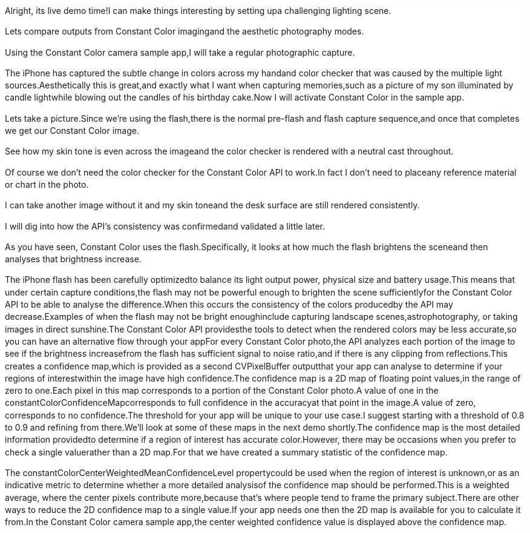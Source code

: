 Alright, its live demo time!I can make things interesting by setting upa challenging lighting scene.

Lets compare outputs from Constant Color imagingand the aesthetic photography modes.

Using the Constant Color camera sample app,I will take a regular photographic capture.

The iPhone has captured the subtle change in colors across my handand color checker that was caused by the multiple light sources.Aesthetically this is great,and exactly what I want when capturing memories,such as a picture of my son illuminated by candle lightwhile blowing out the candles of his birthday cake.Now I will activate Constant Color in the sample app.

Lets take a picture.Since we’re using the flash,there is the normal pre-flash and flash capture sequence,and once that completes we get our Constant Color image.

See how my skin tone is even across the imageand the color checker is rendered with a neutral cast throughout.

Of course we don’t need the color checker for the Constant Color API to work.In fact I don’t need to placeany reference material or chart in the photo.

I can take another image without it and my skin toneand the desk surface are still rendered consistently.

I will dig into how the API’s consistency was confirmedand validated a little later.

As you have seen, Constant Color uses the flash.Specifically, it looks at how much the flash brightens the sceneand then analyses that brightness increase.

The iPhone flash has been carefully optimizedto balance its light output power, physical size and battery usage.This means that under certain capture conditions,the flash may not be powerful enough to brighten the scene sufficientlyfor the Constant Color API to be able to analyse the difference.When this occurs the consistency of the colors producedby the API may decrease.Examples of when the flash may not be bright enoughinclude capturing landscape scenes,astrophotography, or taking images in direct sunshine.The Constant Color API providesthe tools to detect when the rendered colors may be less accurate,so you can have an alternative flow through your appFor every Constant Color photo,the API analyzes each portion of the image to see if the brightness increasefrom the flash has sufficient signal to noise ratio,and if there is any clipping from reflections.This creates a confidence map,which is provided as a second CVPixelBuffer outputthat your app can analyse to determine if your regions of interestwithin the image have high confidence.The confidence map is a 2D map of floating point values,in the range of zero to one.Each pixel in this map corresponds to a portion of the Constant Color photo.A value of one in the constantColorConfidenceMapcorresponds to full confidence in the accuracyat that point in the image.A value of zero, corresponds to no confidence.The threshold for your app will be unique to your use case.I suggest starting with a threshold of 0.8 to 0.9 and refining from there.We’ll look at some of these maps in the next demo shortly.The confidence map is the most detailed information providedto determine if a region of interest has accurate color.However, there may be occasions when you prefer to check a single valuerather than a 2D map.For that we have created a summary statistic of the confidence map.

The constantColorCenterWeightedMeanConfidenceLevel propertycould be used when the region of interest is unknown,or as an indicative metric to determine whether a more detailed analysisof the confidence map should be performed.This is a weighted average, where the center pixels contribute more,because that’s where people tend to frame the primary subject.There are other ways to reduce the 2D confidence map to a single value.If your app needs one then the 2D map is available for you to calculate it from.In the Constant Color camera sample app,the center weighted confidence value is displayed above the confidence map.
